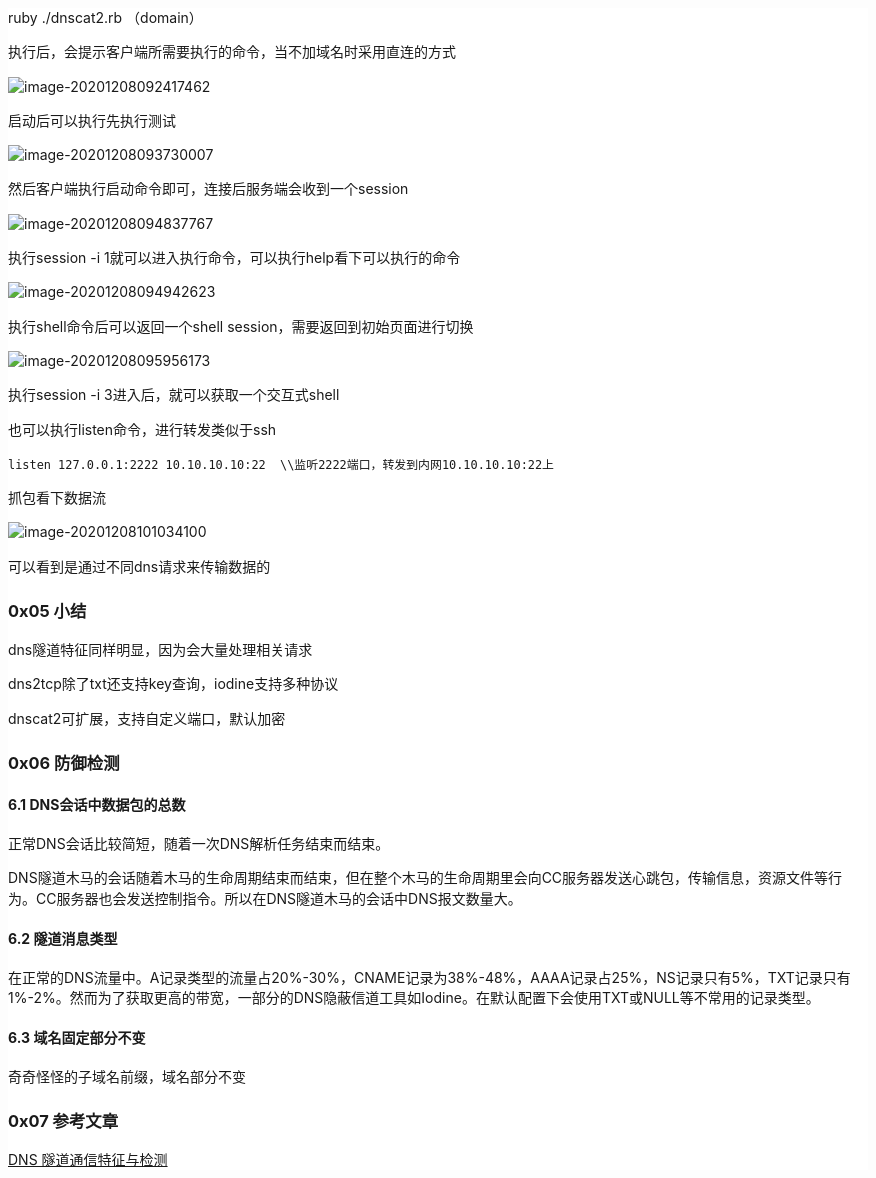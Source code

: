 ruby ./dnscat2.rb （domain）

执行后，会提示客户端所需要执行的命令，当不加域名时采用直连的方式

![image-20201208092417462](https://a111-1255560786.cos.ap-nanjing.myqcloud.com/image-20201208092417462.png)



启动后可以执行先执行测试

![image-20201208093730007](https://a111-1255560786.cos.ap-nanjing.myqcloud.com/image-20201208093730007.png)

然后客户端执行启动命令即可，连接后服务端会收到一个session

![image-20201208094837767](https://a111-1255560786.cos.ap-nanjing.myqcloud.com/image-20201208094837767.png)

执行session -i 1就可以进入执行命令，可以执行help看下可以执行的命令

![image-20201208094942623](https://a111-1255560786.cos.ap-nanjing.myqcloud.com/image-20201208094942623.png)

执行shell命令后可以返回一个shell session，需要返回到初始页面进行切换

![image-20201208095956173](https://a111-1255560786.cos.ap-nanjing.myqcloud.com/image-20201208095956173.png)

执行session -i 3进入后，就可以获取一个交互式shell

也可以执行listen命令，进行转发类似于ssh

```
listen 127.0.0.1:2222 10.10.10.10:22  \\监听2222端口，转发到内网10.10.10.10:22上
```

抓包看下数据流

![image-20201208101034100](https://a111-1255560786.cos.ap-nanjing.myqcloud.com/image-20201208101034100.png)

可以看到是通过不同dns请求来传输数据的



### 0x05 小结

dns隧道特征同样明显，因为会大量处理相关请求

dns2tcp除了txt还支持key查询，iodine支持多种协议

dnscat2可扩展，支持自定义端口，默认加密



### 0x06 防御检测

#### 6.1 DNS会话中数据包的总数

正常DNS会话比较简短，随着一次DNS解析任务结束而结束。

DNS隧道木马的会话随着木马的生命周期结束而结束，但在整个木马的生命周期里会向CC服务器发送心跳包，传输信息，资源文件等行为。CC服务器也会发送控制指令。所以在DNS隧道木马的会话中DNS报文数量大。

#### 6.2 隧道消息类型

在正常的DNS流量中。A记录类型的流量占20%-30%，CNAME记录为38%-48%，AAAA记录占25%，NS记录只有5%，TXT记录只有1%-2%。然而为了获取更高的带宽，一部分的DNS隐蔽信道工具如Iodine。在默认配置下会使用TXT或NULL等不常用的记录类型。

#### 6.3 域名固定部分不变

奇奇怪怪的子域名前缀，域名部分不变



### 0x07 参考文章

[DNS 隧道通信特征与检测](http://blog.nsfocus.net/dns-tunnel-communication-characteristics-detection)